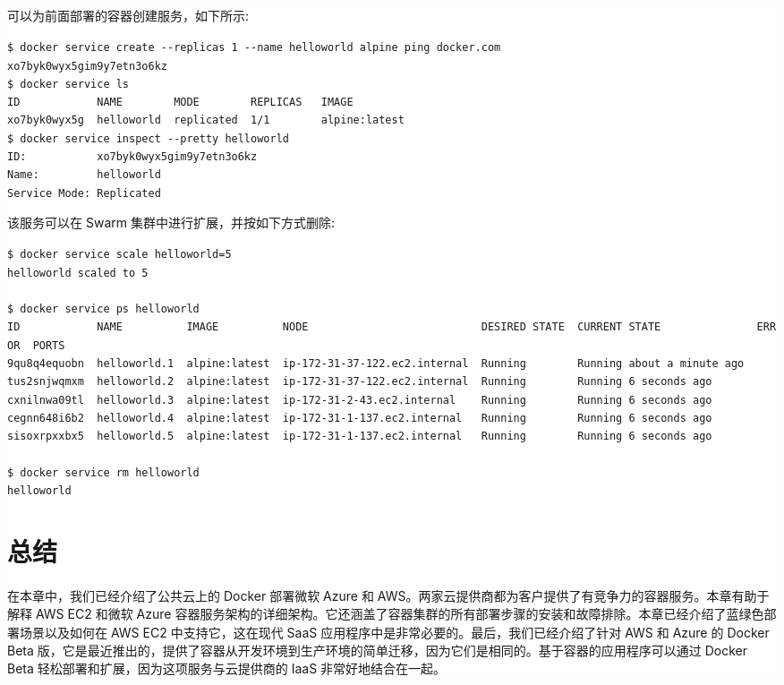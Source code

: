 可以为前面部署的容器创建服务，如下所示:

```
$ docker service create --replicas 1 --name helloworld alpine ping docker.com
xo7byk0wyx5gim9y7etn3o6kz 
$ docker service ls
ID            NAME        MODE        REPLICAS   IMAGE
xo7byk0wyx5g  helloworld  replicated  1/1        alpine:latest 
$ docker service inspect --pretty helloworld
ID:           xo7byk0wyx5gim9y7etn3o6kz
Name:         helloworld
Service Mode: Replicated

```

该服务可以在 Swarm 集群中进行扩展，并按如下方式删除:

```
$ docker service scale helloworld=5 
helloworld scaled to 5 

$ docker service ps helloworld 
ID            NAME          IMAGE          NODE                           DESIRED STATE  CURRENT STATE               ERROR  PORTS 
9qu8q4equobn  helloworld.1  alpine:latest  ip-172-31-37-122.ec2.internal  Running        Running about a minute ago          
tus2snjwqmxm  helloworld.2  alpine:latest  ip-172-31-37-122.ec2.internal  Running        Running 6 seconds ago               
cxnilnwa09tl  helloworld.3  alpine:latest  ip-172-31-2-43.ec2.internal    Running        Running 6 seconds ago               
cegnn648i6b2  helloworld.4  alpine:latest  ip-172-31-1-137.ec2.internal   Running        Running 6 seconds ago               
sisoxrpxxbx5  helloworld.5  alpine:latest  ip-172-31-1-137.ec2.internal   Running        Running 6 seconds ago               

$ docker service rm helloworld 
helloworld

```

# 总结

在本章中，我们已经介绍了公共云上的 Docker 部署微软 Azure 和 AWS。两家云提供商都为客户提供了有竞争力的容器服务。本章有助于解释 AWS EC2 和微软 Azure 容器服务架构的详细架构。它还涵盖了容器集群的所有部署步骤的安装和故障排除。本章已经介绍了蓝绿色部署场景以及如何在 AWS EC2 中支持它，这在现代 SaaS 应用程序中是非常必要的。最后，我们已经介绍了针对 AWS 和 Azure 的 Docker Beta 版，它是最近推出的，提供了容器从开发环境到生产环境的简单迁移，因为它们是相同的。基于容器的应用程序可以通过 Docker Beta 轻松部署和扩展，因为这项服务与云提供商的 IaaS 非常好地结合在一起。